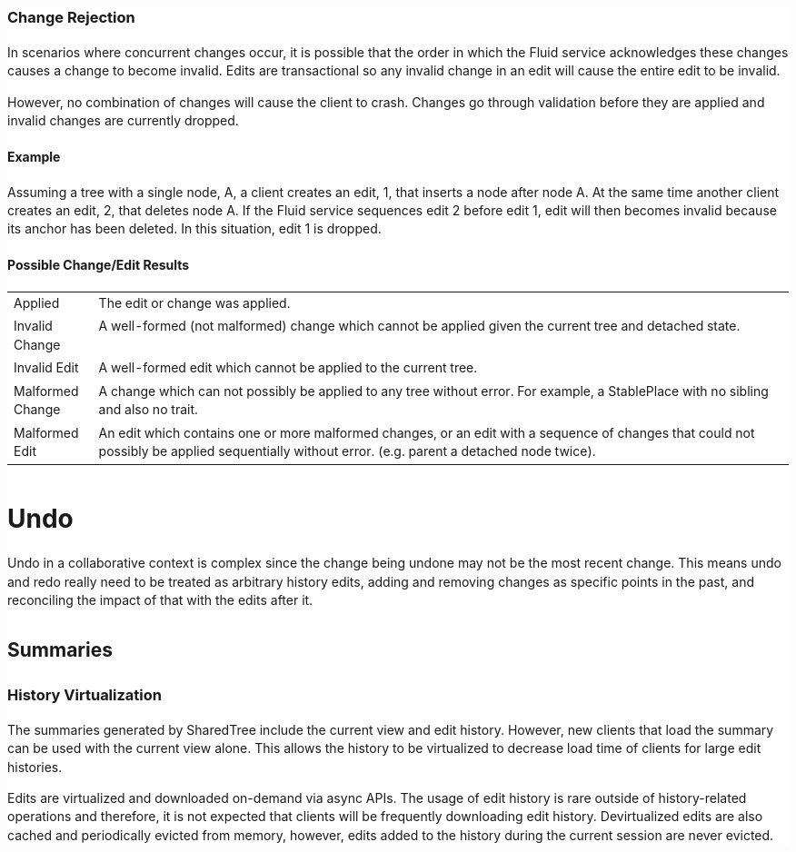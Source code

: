 ### Change Rejection

In scenarios where concurrent changes occur, it is possible that the order in which the Fluid service acknowledges these changes causes a change to become invalid.
Edits are transactional so any invalid change in an edit will cause the entire edit to be invalid.

However, no combination of changes will cause the client to crash.
Changes go through validation before they are applied and invalid changes are currently dropped.

#### Example

Assuming a tree with a single node, A, a client creates an edit, 1, that inserts a node after node A.
At the same time another client creates an edit, 2, that deletes node A.
If the Fluid service sequences edit 2 before edit 1, edit will then becomes invalid because its anchor has been deleted.
In this situation, edit 1 is dropped.

#### Possible Change/Edit Results

|                  |                                                                                                                                                                                                 |
| ---------------- | ----------------------------------------------------------------------------------------------------------------------------------------------------------------------------------------------- |
| Applied          | The edit or change was applied.                                                                                                                                                                 |
| Invalid Change   | A well-formed (not malformed) change which cannot be applied given the current tree and detached state.                                                                                         |
| Invalid Edit     | A well-formed edit which cannot be applied to the current tree.                                                                                                                                 |
| Malformed Change | A change which can not possibly be applied to any tree without error. For example, a StablePlace with no sibling and also no trait.                                                             |
| Malformed Edit   | An edit which contains one or more malformed changes, or an edit with a sequence of changes that could not possibly be applied sequentially without error. (e.g. parent a detached node twice). |

# Undo

Undo in a collaborative context is complex since the change being undone may not be the most recent change.
This means undo and redo really need to be treated as arbitrary history edits, adding and removing changes as specific points in the past, and reconciling the impact of that with the edits after it.

## Summaries

### History Virtualization

The summaries generated by SharedTree include the current view and edit history. However, new clients that load the summary can be used with the current view alone. This allows the history to be virtualized to decrease load time of clients for large edit histories.

Edits are virtualized and downloaded on-demand via async APIs. The usage of edit history is rare outside of history-related operations and therefore, it is not expected that clients will be frequently downloading edit history. Devirtualized edits are also cached and periodically evicted from memory, however, edits added to the history during the current session are never evicted.
